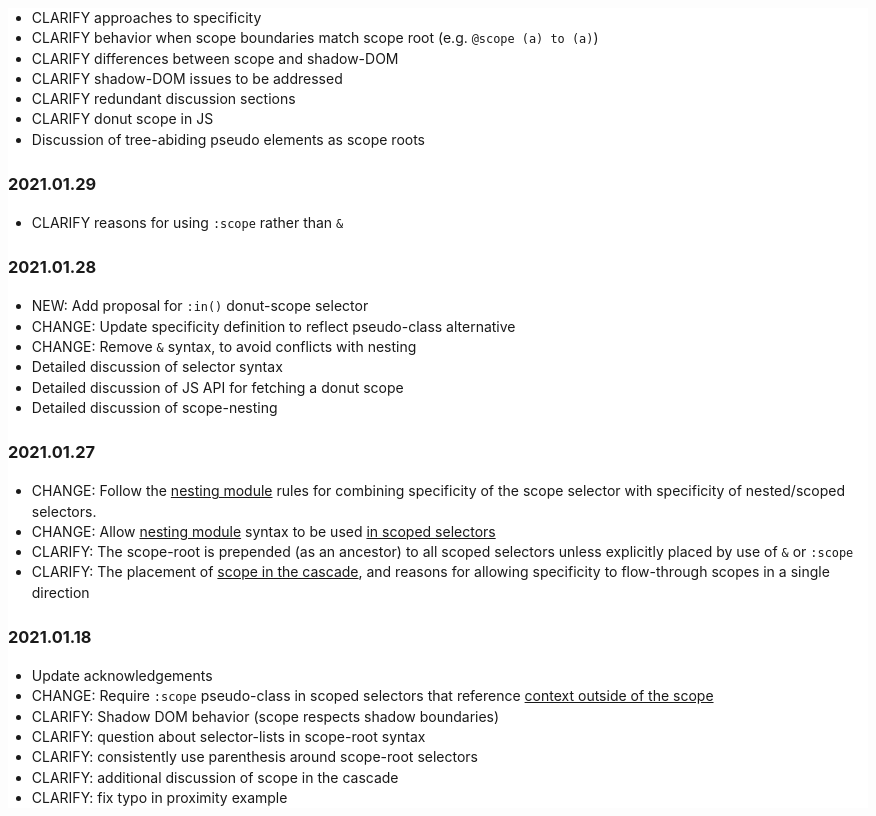 - CLARIFY approaches to specificity
- CLARIFY behavior when scope boundaries match scope root
  (e.g. `@scope (a) to (a)`)
- CLARIFY differences between scope and shadow-DOM
- CLARIFY shadow-DOM issues to be addressed
- CLARIFY redundant discussion sections
- CLARIFY donut scope in JS
- Discussion of tree-abiding pseudo elements as scope roots

### 2021.01.29

- CLARIFY reasons for using `:scope` rather than `&`

### 2021.01.28

- NEW: Add proposal for `:in()` donut-scope selector
- CHANGE: Update specificity definition to reflect pseudo-class alternative
- CHANGE: Remove `&` syntax, to avoid conflicts with nesting
- Detailed discussion of selector syntax
- Detailed discussion of JS API for fetching a donut scope
- Detailed discussion of scope-nesting

### 2021.01.27

- CHANGE: Follow the [nesting module][nesting] rules
  for combining specificity of the scope selector
  with specificity of nested/scoped selectors.
- CHANGE: Allow [nesting module][nesting] syntax
  to be used [in scoped selectors](#the--nesting-selector)
- CLARIFY: The scope-root is prepended (as an ancestor)
  to all scoped selectors
  unless explicitly placed by use of `&` or `:scope`
- CLARIFY: The placement of
  [scope in the cascade](#where-does-scope-fit-in-the-cascade),
  and reasons for allowing specificity
  to flow-through scopes in a single direction

### 2021.01.18

- Update acknowledgements
- CHANGE: Require `:scope` pseudo-class in scoped selectors that reference
  [context outside of the scope](#can-scoped-selectors-reference-external-context)
- CLARIFY: Shadow DOM behavior (scope respects shadow boundaries)
- CLARIFY: question about selector-lists in scope-root syntax
- CLARIFY: consistently use parenthesis around scope-root selectors
- CLARIFY: additional discussion of scope in the cascade
- CLARIFY: fix typo in proximity example


[css-cascade-6]: https://drafts.csswg.org/css-cascade-6/#scoped-styles
[initial-spec]: https://www.w3.org/TR/css-scoping-1/
[BEM]: http://getbem.com/
[CSS Modules]: https://github.com/css-modules/css-modules
[Styled Components]: https://styled-components.com/
[Vue Scoped Styles]: https://vue-loader.vuejs.org/guide/scoped-css.html
[oocss-proximity]: https://www.slideshare.net/stubbornella/object-oriented-css/62-CSS_WISH_LIST
[donut]: http://www.stubbornella.org/content/2011/10/08/scope-donuts/
[han]: https://docs.google.com/document/d/1hhjmuQE6BTTnAyKP3spDr8sU6lpXArh8LDfihZh78hw/edit?usp=sharinghttps://docs.google.com/document/d/1hhjmuQE6BTTnAyKP3spDr8sU6lpXArh8LDfihZh78hw/edit?usp=sharing
[nesting]: https://drafts.csswg.org/css-nesting/
[encapsulation context]: https://drafts.csswg.org/css-cascade-5/#cascade-context
[survey]: https://twitter.com/TerribleMia/status/1351247559738621952
[isolation]: https://docs.google.com/document/d/1hhjmuQE6BTTnAyKP3spDr8sU6lpXArh8LDfihZh78hw/edit?usp=sharinghttps://docs.google.com/document/d/1hhjmuQE6BTTnAyKP3spDr8sU6lpXArh8LDfihZh78hw/edit?usp=sharing
[nicole-scope]: https://docs.google.com/presentation/d/1Ki-IUCEWU-mNlS-019QVV9I9JsytvafQJHTxpBNfYvI/edit?usp=sharing
[scope-id]: https://twitter.com/sarasoueidan/status/1351248295969103873?s=21
[scope-class]: https://www.w3.org/TR/selectors-4/#the-scope-pseudo
[Bring Back Scope]: https://github.com/w3c/csswg-drafts/issues/3547
